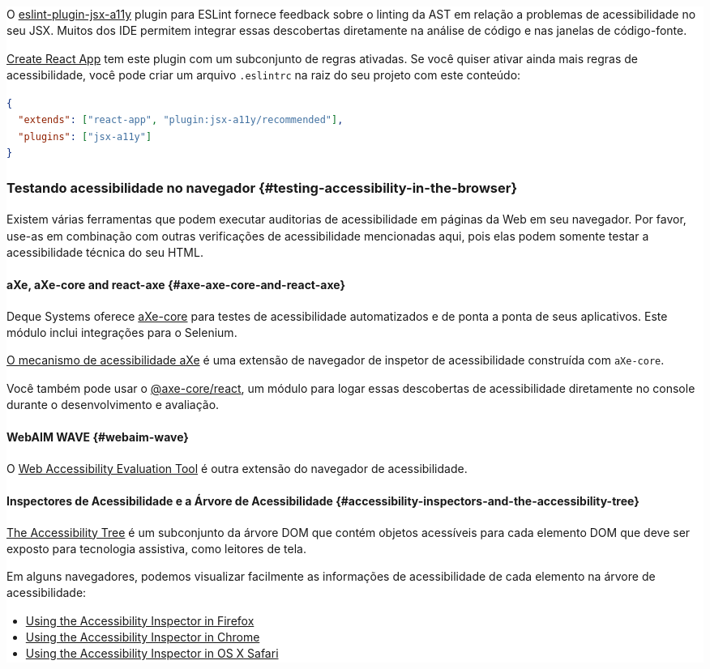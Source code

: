 O [eslint-plugin-jsx-a11y](https://github.com/evcohen/eslint-plugin-jsx-a11y) plugin para ESLint fornece feedback sobre o linting da AST em relação a problemas de acessibilidade no seu JSX. Muitos dos IDE permitem integrar essas descobertas diretamente na análise de código e nas janelas de código-fonte.

[Create React App](https://github.com/facebookincubator/create-react-app) tem este plugin com um subconjunto de regras ativadas. Se você quiser ativar ainda mais regras de acessibilidade, você pode criar um arquivo `.eslintrc` na raiz do seu projeto com este conteúdo:

  ```json
  {
    "extends": ["react-app", "plugin:jsx-a11y/recommended"],
    "plugins": ["jsx-a11y"]
  }
  ```

### Testando acessibilidade no navegador {#testing-accessibility-in-the-browser}

Existem várias ferramentas que podem executar auditorias de acessibilidade em páginas da Web em seu navegador. Por favor, use-as em combinação com outras verificações de acessibilidade mencionadas aqui, pois elas podem somente testar a acessibilidade técnica do seu HTML.

#### aXe, aXe-core and react-axe {#axe-axe-core-and-react-axe}

Deque Systems oferece [aXe-core](https://github.com/dequelabs/axe-core) para testes de acessibilidade automatizados e de ponta a ponta de seus aplicativos. Este módulo inclui integrações para o Selenium.

[O mecanismo de acessibilidade aXe](https://www.deque.com/products/axe/) é uma extensão de navegador de inspetor de acessibilidade construída com `aXe-core`.

Você também pode usar o [@axe-core/react](https://github.com/dequelabs/axe-core-npm/tree/develop/packages/react), um módulo para logar essas descobertas de acessibilidade diretamente no console durante o desenvolvimento e avaliação.

#### WebAIM WAVE {#webaim-wave}

O [Web Accessibility Evaluation Tool](https://wave.webaim.org/extension/) é outra extensão do navegador de acessibilidade.

#### Inspectores de Acessibilidade e a Árvore de Acessibilidade {#accessibility-inspectors-and-the-accessibility-tree}

[The Accessibility Tree](https://www.paciellogroup.com/blog/2015/01/the-browser-accessibility-tree/) é um subconjunto da árvore DOM que contém objetos acessíveis para cada elemento DOM que deve ser exposto para tecnologia assistiva, como leitores de tela.

Em alguns navegadores, podemos visualizar facilmente as informações de acessibilidade de cada elemento na árvore de acessibilidade:

- [Using the Accessibility Inspector in Firefox](https://developer.mozilla.org/en-US/docs/Tools/Accessibility_inspector)
- [Using the Accessibility Inspector in Chrome](https://developers.google.com/web/tools/chrome-devtools/accessibility/reference#pane)
- [Using the Accessibility Inspector in OS X Safari](https://developer.apple.com/library/content/documentation/Accessibility/Conceptual/AccessibilityMacOSX/OSXAXTestingApps.html)
